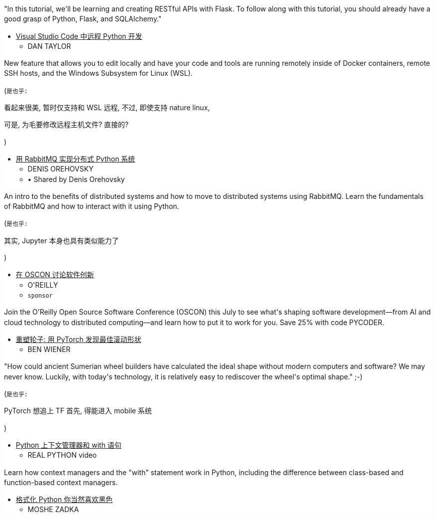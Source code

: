 "In this tutorial, we'll be learning and creating RESTful APIs with Flask. To follow along with this tutorial, you should already have a good grasp of Python, Flask, and SQLAlchemy."

- [Visual Studio Code 中远程 Python 开发](https://pycoders.com/link/1573/web)
    + DAN TAYLOR

New feature that allows you to edit locally and have your code and tools are running remotely inside of Docker containers, remote SSH hosts, and the Windows Subsystem for Linux (WSL).

(`是也乎:`

看起来很美, 暂时仅支持和 WSL 远程,
不过, 即使支持 nature linux,

可是, 为毛要修改远程主机文件? 直接的?

)


- [用 RabbitMQ 实现分布式 Python 系统](https://pycoders.com/link/1582/web)
    + DENIS OREHOVSKY 
    + • Shared by Denis Orehovsky

An intro to the benefits of distributed systems and how to move to distributed systems using RabbitMQ. Learn the fundamentals of RabbitMQ and how to interact with it using Python.

(`是也乎:`

其实, Jupyter 本身也具有类似能力了

)


- [在 OSCON 讨论软件创新](https://pycoders.com/link/1546/web)
    + O'REILLY
    + `sponsor`

Join the O'Reilly Open Source Software Conference (OSCON) this July to see what's shaping software development—from AI and cloud technology to distributed computing—and learn how to put it to work for you. Save 25% with code PYCODER.

- [重塑轮子: 用 PyTorch 发现最佳滚动形状](https://pycoders.com/link/1581/web)
    + BEN WIENER

"How could ancient Sumerian wheel builders have calculated the ideal shape without modern computers and software? We may never know. Luckily, with today's technology, it is relatively easy to rediscover the wheel's optimal shape." ;-)

(`是也乎:`

PyTorch 想追上 TF 首先, 得能进入 mobile 系统

)


- [Python 上下文管理器和 with 语句](https://pycoders.com/link/1587/web)
    + REAL PYTHON video

Learn how context managers and the "with" statement work in Python, including the difference between class-based and function-based context managers.

- [格式化 Python 你当然喜欢黑色](https://pycoders.com/link/1561/web)
    + MOSHE ZADKA
